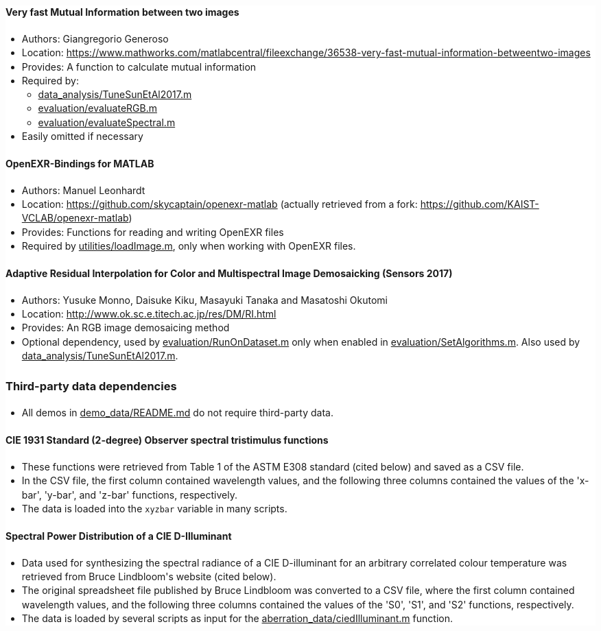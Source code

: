 #### Very fast Mutual Information between two images
- Authors: Giangregorio Generoso
- Location: https://www.mathworks.com/matlabcentral/fileexchange/36538-very-fast-mutual-information-betweentwo-images
- Provides: A function to calculate mutual information
- Required by:
  - [data_analysis/TuneSunEtAl2017.m](data_analysis/TuneSunEtAl2017.m)
  - [evaluation/evaluateRGB.m](evaluation/evaluateRGB.m)
  - [evaluation/evaluateSpectral.m](evaluation/evaluateSpectral.m)
- Easily omitted if necessary

#### OpenEXR-Bindings for MATLAB
- Authors: Manuel Leonhardt
- Location: https://github.com/skycaptain/openexr-matlab (actually retrieved
  from a fork: https://github.com/KAIST-VCLAB/openexr-matlab)
- Provides: Functions for reading and writing OpenEXR files
- Required by [utilities/loadImage.m](utilities/loadImage.m), only when working with OpenEXR files.

#### Adaptive Residual Interpolation for Color and Multispectral Image Demosaicking (Sensors 2017)
- Authors: Yusuke Monno, Daisuke Kiku, Masayuki Tanaka and Masatoshi Okutomi
- Location: http://www.ok.sc.e.titech.ac.jp/res/DM/RI.html
- Provides: An RGB image demosaicing method
- Optional dependency, used by [evaluation/RunOnDataset.m](evaluation/RunOnDataset.m) only when enabled
  in [evaluation/SetAlgorithms.m](evaluation/SetAlgorithms.m). Also used by [data_analysis/TuneSunEtAl2017.m](data_analysis/TuneSunEtAl2017.m).

### Third-party data dependencies
- All demos in [demo_data/README.md](demo_data/README.md) do not require third-party data.

#### CIE 1931 Standard (2-degree) Observer spectral tristimulus functions
- These functions were retrieved from Table 1 of the ASTM E308 standard
  (cited below) and saved as a CSV file.
- In the CSV file, the first column contained wavelength values, and the
  following three columns contained the values of the 'x-bar', 'y-bar',
  and 'z-bar' functions, respectively.
- The data is loaded into the `xyzbar` variable in many scripts.

#### Spectral Power Distribution of a CIE D-Illuminant
- Data used for synthesizing the spectral radiance of a CIE D-illuminant
  for an arbitrary correlated colour temperature was retrieved from Bruce Lindbloom's
  website (cited below).
- The original spreadsheet file published by Bruce Lindbloom was converted
  to a CSV file, where the first column contained wavelength values, and the
  following three columns contained the values of the 'S0', 'S1', and 'S2'
  functions, respectively.
- The data is loaded by several scripts as input for the [aberration_data/ciedIlluminant.m](aberration_data/ciedIlluminant.m)
  function.
